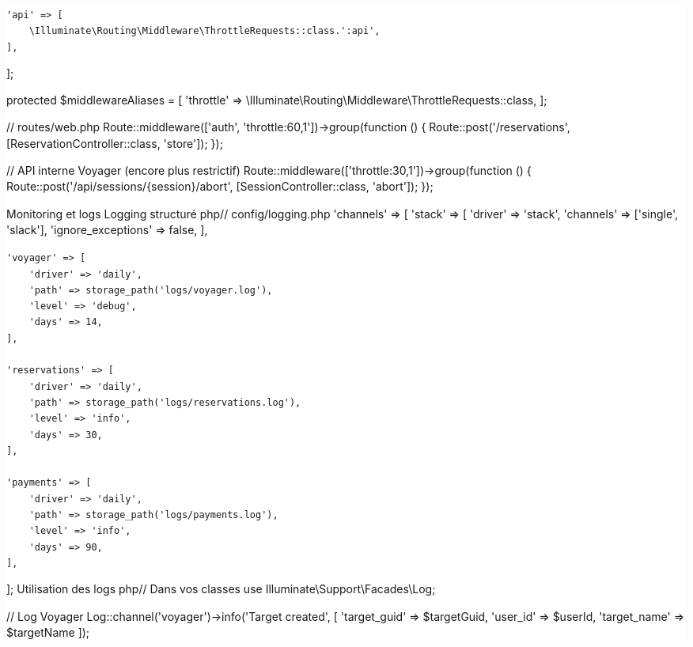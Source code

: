     'api' => [
        \Illuminate\Routing\Middleware\ThrottleRequests::class.':api',
    ],
];

protected $middlewareAliases = [
    'throttle' => \Illuminate\Routing\Middleware\ThrottleRequests::class,
];

// routes/web.php
Route::middleware(['auth', 'throttle:60,1'])->group(function () {
    Route::post('/reservations', [ReservationController::class, 'store']);
});

// API interne Voyager (encore plus restrictif)
Route::middleware(['throttle:30,1'])->group(function () {
    Route::post('/api/sessions/{session}/abort', [SessionController::class, 'abort']);
});

Monitoring et logs
Logging structuré
php// config/logging.php
'channels' => [
    'stack' => [
        'driver' => 'stack',
        'channels' => ['single', 'slack'],
        'ignore_exceptions' => false,
    ],
    
    'voyager' => [
        'driver' => 'daily',
        'path' => storage_path('logs/voyager.log'),
        'level' => 'debug',
        'days' => 14,
    ],
    
    'reservations' => [
        'driver' => 'daily',
        'path' => storage_path('logs/reservations.log'),
        'level' => 'info',
        'days' => 30,
    ],
    
    'payments' => [
        'driver' => 'daily',
        'path' => storage_path('logs/payments.log'),
        'level' => 'info',
        'days' => 90,
    ],
];
Utilisation des logs
php// Dans vos classes
use Illuminate\Support\Facades\Log;

// Log Voyager
Log::channel('voyager')->info('Target created', [
    'target_guid' => $targetGuid,
    'user_id' => $userId,
    'target_name' => $targetName
]);
